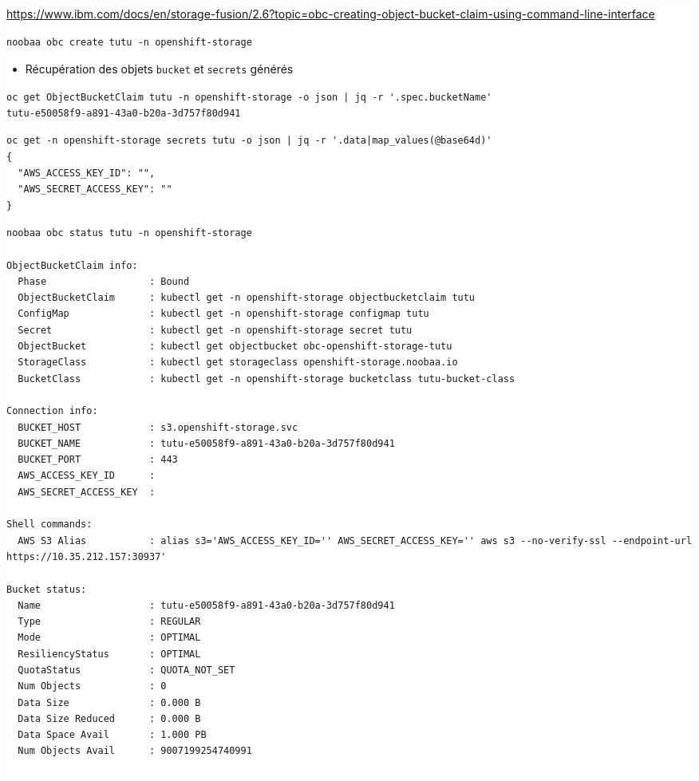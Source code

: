 ``` /bash
```

<https://www.ibm.com/docs/en/storage-fusion/2.6?topic=obc-creating-object-bucket-claim-using-command-line-interface>

``` /bash
noobaa obc create tutu -n openshift-storage
```

-   Récupération des objets `bucket` et `secrets` générés

``` /bash
oc get ObjectBucketClaim tutu -n openshift-storage -o json | jq -r '.spec.bucketName'
tutu-e50058f9-a891-43a0-b20a-3d757f80d941
```

``` /bash
oc get -n openshift-storage secrets tutu -o json | jq -r '.data|map_values(@base64d)'
{
  "AWS_ACCESS_KEY_ID": "",
  "AWS_SECRET_ACCESS_KEY": ""
}
```

``` /bash
noobaa obc status tutu -n openshift-storage

ObjectBucketClaim info:
  Phase                  : Bound
  ObjectBucketClaim      : kubectl get -n openshift-storage objectbucketclaim tutu
  ConfigMap              : kubectl get -n openshift-storage configmap tutu
  Secret                 : kubectl get -n openshift-storage secret tutu
  ObjectBucket           : kubectl get objectbucket obc-openshift-storage-tutu
  StorageClass           : kubectl get storageclass openshift-storage.noobaa.io
  BucketClass            : kubectl get -n openshift-storage bucketclass tutu-bucket-class

Connection info:
  BUCKET_HOST            : s3.openshift-storage.svc
  BUCKET_NAME            : tutu-e50058f9-a891-43a0-b20a-3d757f80d941
  BUCKET_PORT            : 443
  AWS_ACCESS_KEY_ID      : 
  AWS_SECRET_ACCESS_KEY  : 

Shell commands:
  AWS S3 Alias           : alias s3='AWS_ACCESS_KEY_ID='' AWS_SECRET_ACCESS_KEY='' aws s3 --no-verify-ssl --endpoint-url https://10.35.212.157:30937'

Bucket status:
  Name                   : tutu-e50058f9-a891-43a0-b20a-3d757f80d941
  Type                   : REGULAR
  Mode                   : OPTIMAL
  ResiliencyStatus       : OPTIMAL
  QuotaStatus            : QUOTA_NOT_SET
  Num Objects            : 0
  Data Size              : 0.000 B
  Data Size Reduced      : 0.000 B
  Data Space Avail       : 1.000 PB
  Num Objects Avail      : 9007199254740991
  
```
